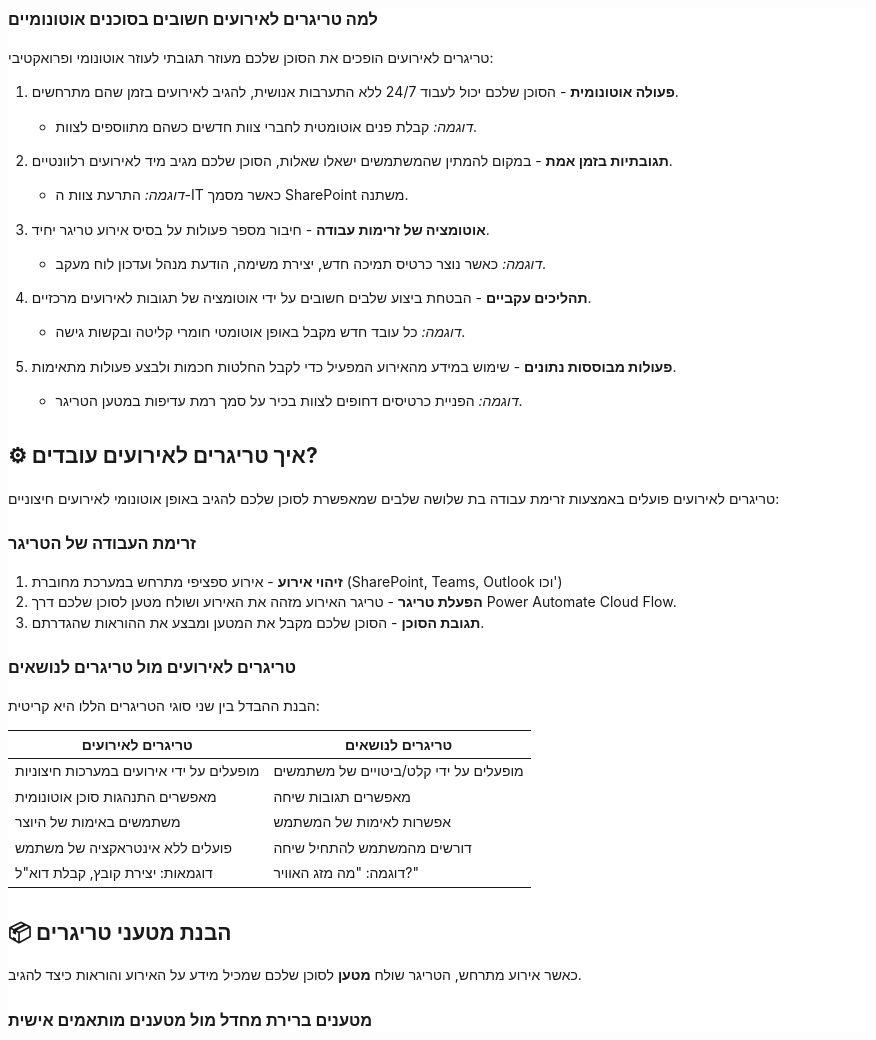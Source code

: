 ### למה טריגרים לאירועים חשובים בסוכנים אוטונומיים

טריגרים לאירועים הופכים את הסוכן שלכם מעוזר תגובתי לעוזר אוטונומי ופרואקטיבי:

1. **פעולה אוטונומית** - הסוכן שלכם יכול לעבוד 24/7 ללא התערבות אנושית, להגיב לאירועים בזמן שהם מתרחשים.
    - *דוגמה:* קבלת פנים אוטומטית לחברי צוות חדשים כשהם מתווספים לצוות.

1. **תגובתיות בזמן אמת** - במקום להמתין שהמשתמשים ישאלו שאלות, הסוכן שלכם מגיב מיד לאירועים רלוונטיים.
    - *דוגמה:* התרעת צוות ה-IT כאשר מסמך SharePoint משתנה.

1. **אוטומציה של זרימות עבודה** - חיבור מספר פעולות על בסיס אירוע טריגר יחיד.
    - *דוגמה:* כאשר נוצר כרטיס תמיכה חדש, יצירת משימה, הודעת מנהל ועדכון לוח מעקב.

1. **תהליכים עקביים** - הבטחת ביצוע שלבים חשובים על ידי אוטומציה של תגובות לאירועים מרכזיים.
    - *דוגמה:* כל עובד חדש מקבל באופן אוטומטי חומרי קליטה ובקשות גישה.

1. **פעולות מבוססות נתונים** - שימוש במידע מהאירוע המפעיל כדי לקבל החלטות חכמות ולבצע פעולות מתאימות.
    - *דוגמה:* הפניית כרטיסים דחופים לצוות בכיר על סמך רמת עדיפות במטען הטריגר.

## ⚙️ איך טריגרים לאירועים עובדים?

טריגרים לאירועים פועלים באמצעות זרימת עבודה בת שלושה שלבים שמאפשרת לסוכן שלכם להגיב באופן אוטונומי לאירועים חיצוניים:

### זרימת העבודה של הטריגר

1. **זיהוי אירוע** - אירוע ספציפי מתרחש במערכת מחוברת (SharePoint, Teams, Outlook וכו')
1. **הפעלת טריגר** - טריגר האירוע מזהה את האירוע ושולח מטען לסוכן שלכם דרך Power Automate Cloud Flow.
1. **תגובת הסוכן** - הסוכן שלכם מקבל את המטען ומבצע את ההוראות שהגדרתם.

### טריגרים לאירועים מול טריגרים לנושאים

הבנת ההבדל בין שני סוגי הטריגרים הללו היא קריטית:

| **טריגרים לאירועים** | **טריגרים לנושאים** |
|-------------------|-------------------|
| מופעלים על ידי אירועים במערכות חיצוניות | מופעלים על ידי קלט/ביטויים של משתמשים |
| מאפשרים התנהגות סוכן אוטונומית | מאפשרים תגובות שיחה |
| משתמשים באימות של היוצר | אפשרות לאימות של המשתמש |
| פועלים ללא אינטראקציה של משתמש | דורשים מהמשתמש להתחיל שיחה |
| דוגמאות: יצירת קובץ, קבלת דוא"ל | דוגמה: "מה מזג האוויר?" |

## 📦 הבנת מטעני טריגרים

כאשר אירוע מתרחש, הטריגר שולח **מטען** לסוכן שלכם שמכיל מידע על האירוע והוראות כיצד להגיב.

### מטענים ברירת מחדל מול מטענים מותאמים אישית
